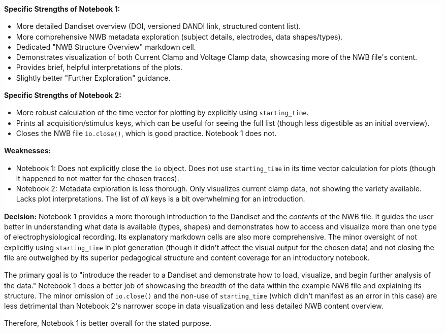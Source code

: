 **Specific Strengths of Notebook 1:**
*   More detailed Dandiset overview (DOI, versioned DANDI link, structured content list).
*   More comprehensive NWB metadata exploration (subject details, electrodes, data shapes/types).
*   Dedicated "NWB Structure Overview" markdown cell.
*   Demonstrates visualization of both Current Clamp and Voltage Clamp data, showcasing more of the NWB file's content.
*   Provides brief, helpful interpretations of the plots.
*   Slightly better "Further Exploration" guidance.

**Specific Strengths of Notebook 2:**
*   More robust calculation of the time vector for plotting by explicitly using `starting_time`.
*   Prints all acquisition/stimulus keys, which can be useful for seeing the full list (though less digestible as an initial overview).
*   Closes the NWB file `io.close()`, which is good practice. Notebook 1 does not.

**Weaknesses:**
*   Notebook 1: Does not explicitly close the `io` object. Does not use `starting_time` in its time vector calculation for plots (though it happened to not matter for the chosen traces).
*   Notebook 2: Metadata exploration is less thorough. Only visualizes current clamp data, not showing the variety available. Lacks plot interpretations. The list of *all* keys is a bit overwhelming for an introduction.

**Decision:**
Notebook 1 provides a more thorough introduction to the Dandiset and the *contents* of the NWB file. It guides the user better in understanding what data is available (types, shapes) and demonstrates how to access and visualize more than one type of electrophysiological recording. Its explanatory markdown cells are also more comprehensive. The minor oversight of not explicitly using `starting_time` in plot generation (though it didn't affect the visual output for the chosen data) and not closing the file are outweighed by its superior pedagogical structure and content coverage for an introductory notebook.

The primary goal is to "introduce the reader to a Dandiset and demonstrate how to load, visualize, and begin further analysis of the data." Notebook 1 does a better job of showcasing the *breadth* of the data within the example NWB file and explaining its structure. The minor omission of `io.close()` and the non-use of `starting_time` (which didn't manifest as an error in this case) are less detrimental than Notebook 2's narrower scope in data visualization and less detailed NWB content overview.

Therefore, Notebook 1 is better overall for the stated purpose.